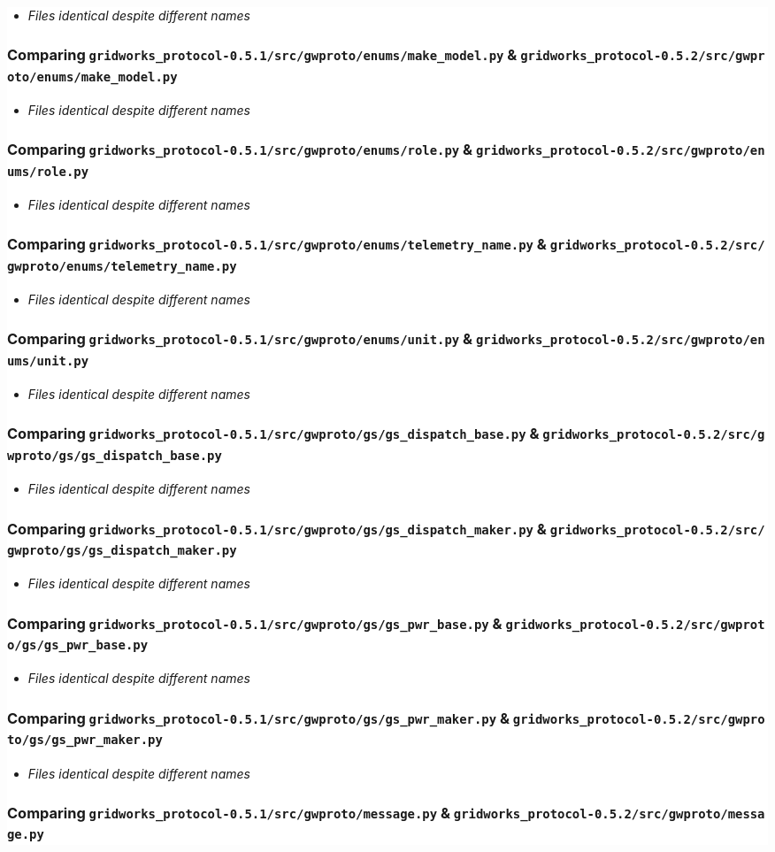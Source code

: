  * *Files identical despite different names*

### Comparing `gridworks_protocol-0.5.1/src/gwproto/enums/make_model.py` & `gridworks_protocol-0.5.2/src/gwproto/enums/make_model.py`

 * *Files identical despite different names*

### Comparing `gridworks_protocol-0.5.1/src/gwproto/enums/role.py` & `gridworks_protocol-0.5.2/src/gwproto/enums/role.py`

 * *Files identical despite different names*

### Comparing `gridworks_protocol-0.5.1/src/gwproto/enums/telemetry_name.py` & `gridworks_protocol-0.5.2/src/gwproto/enums/telemetry_name.py`

 * *Files identical despite different names*

### Comparing `gridworks_protocol-0.5.1/src/gwproto/enums/unit.py` & `gridworks_protocol-0.5.2/src/gwproto/enums/unit.py`

 * *Files identical despite different names*

### Comparing `gridworks_protocol-0.5.1/src/gwproto/gs/gs_dispatch_base.py` & `gridworks_protocol-0.5.2/src/gwproto/gs/gs_dispatch_base.py`

 * *Files identical despite different names*

### Comparing `gridworks_protocol-0.5.1/src/gwproto/gs/gs_dispatch_maker.py` & `gridworks_protocol-0.5.2/src/gwproto/gs/gs_dispatch_maker.py`

 * *Files identical despite different names*

### Comparing `gridworks_protocol-0.5.1/src/gwproto/gs/gs_pwr_base.py` & `gridworks_protocol-0.5.2/src/gwproto/gs/gs_pwr_base.py`

 * *Files identical despite different names*

### Comparing `gridworks_protocol-0.5.1/src/gwproto/gs/gs_pwr_maker.py` & `gridworks_protocol-0.5.2/src/gwproto/gs/gs_pwr_maker.py`

 * *Files identical despite different names*

### Comparing `gridworks_protocol-0.5.1/src/gwproto/message.py` & `gridworks_protocol-0.5.2/src/gwproto/message.py`
